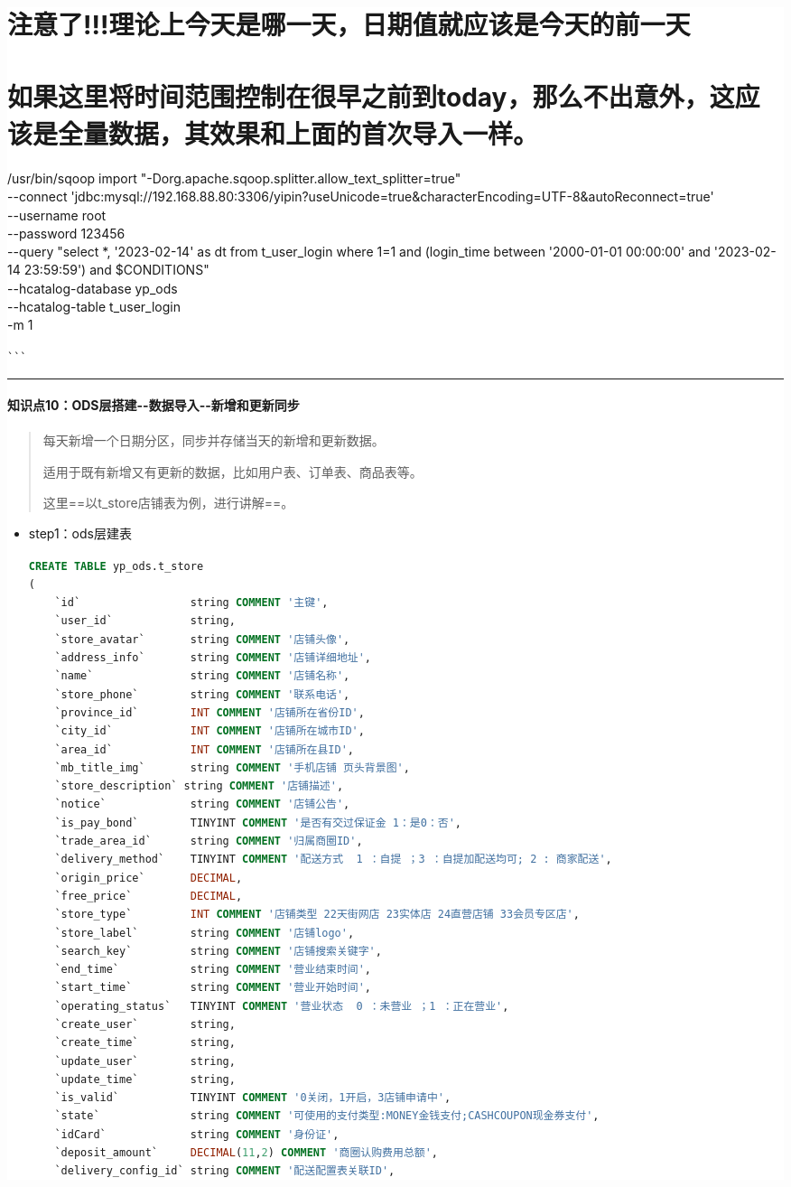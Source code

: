     
  # 注意了!!!理论上今天是哪一天，日期值就应该是今天的前一天
  # 如果这里将时间范围控制在很早之前到today，那么不出意外，这应该是全量数据，其效果和上面的首次导入一样。
  /usr/bin/sqoop import "-Dorg.apache.sqoop.splitter.allow_text_splitter=true" \
  --connect 'jdbc:mysql://192.168.88.80:3306/yipin?useUnicode=true&characterEncoding=UTF-8&autoReconnect=true' \
  --username root \
  --password 123456 \
  --query "select *, '2023-02-14' as dt from t_user_login where 1=1 and (login_time between '2000-01-01 00:00:00' and '2023-02-14 23:59:59') and  \$CONDITIONS" \
  --hcatalog-database yp_ods \
  --hcatalog-table t_user_login \
  -m 1
    
    ```

-----

#### 知识点10：ODS层搭建--数据导入--新增和更新同步

> 每天新增一个日期分区，同步并存储当天的新增和更新数据。
>
> 适用于既有新增又有更新的数据，比如用户表、订单表、商品表等。
>
> 这里==以t_store店铺表为例，进行讲解==。

- step1：ods层建表

  ```sql
  CREATE TABLE yp_ods.t_store
  (
      `id`                 string COMMENT '主键',
      `user_id`            string,
      `store_avatar`       string COMMENT '店铺头像',
      `address_info`       string COMMENT '店铺详细地址',
      `name`               string COMMENT '店铺名称',
      `store_phone`        string COMMENT '联系电话',
      `province_id`        INT COMMENT '店铺所在省份ID',
      `city_id`            INT COMMENT '店铺所在城市ID',
      `area_id`            INT COMMENT '店铺所在县ID',
      `mb_title_img`       string COMMENT '手机店铺 页头背景图',
      `store_description` string COMMENT '店铺描述',
      `notice`             string COMMENT '店铺公告',
      `is_pay_bond`        TINYINT COMMENT '是否有交过保证金 1：是0：否',
      `trade_area_id`      string COMMENT '归属商圈ID',
      `delivery_method`    TINYINT COMMENT '配送方式  1 ：自提 ；3 ：自提加配送均可; 2 : 商家配送',
      `origin_price`       DECIMAL,
      `free_price`         DECIMAL,
      `store_type`         INT COMMENT '店铺类型 22天街网店 23实体店 24直营店铺 33会员专区店',
      `store_label`        string COMMENT '店铺logo',
      `search_key`         string COMMENT '店铺搜索关键字',
      `end_time`           string COMMENT '营业结束时间',
      `start_time`         string COMMENT '营业开始时间',
      `operating_status`   TINYINT COMMENT '营业状态  0 ：未营业 ；1 ：正在营业',
      `create_user`        string,
      `create_time`        string,
      `update_user`        string,
      `update_time`        string,
      `is_valid`           TINYINT COMMENT '0关闭，1开启，3店铺申请中',
      `state`              string COMMENT '可使用的支付类型:MONEY金钱支付;CASHCOUPON现金券支付',
      `idCard`             string COMMENT '身份证',
      `deposit_amount`     DECIMAL(11,2) COMMENT '商圈认购费用总额',
      `delivery_config_id` string COMMENT '配送配置表关联ID',
  ```